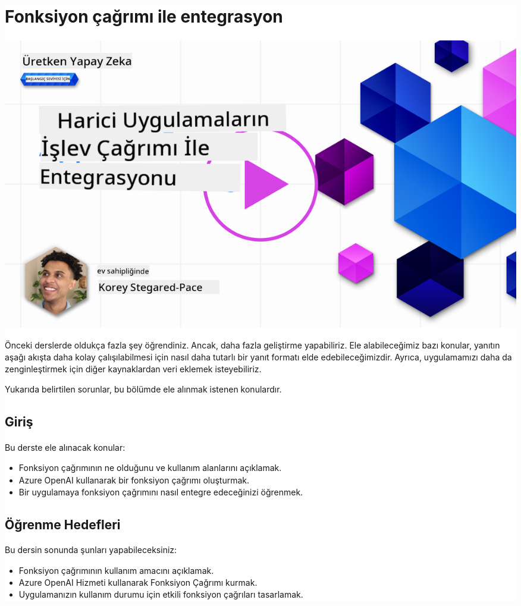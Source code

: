 
# Fonksiyon çağrımı ile entegrasyon

[![Fonksiyon çağrımı ile entegrasyon](../../../translated_images/11-lesson-banner.5da178a9bf0c61125724b82872e87e5530d352453ec40cb59a13e27f9346c41e.tr.png)](https://aka.ms/gen-ai-lesson11-gh?WT.mc_id=academic-105485-koreyst)

Önceki derslerde oldukça fazla şey öğrendiniz. Ancak, daha fazla geliştirme yapabiliriz. Ele alabileceğimiz bazı konular, yanıtın aşağı akışta daha kolay çalışılabilmesi için nasıl daha tutarlı bir yanıt formatı elde edebileceğimizdir. Ayrıca, uygulamamızı daha da zenginleştirmek için diğer kaynaklardan veri eklemek isteyebiliriz.

Yukarıda belirtilen sorunlar, bu bölümde ele alınmak istenen konulardır.

## Giriş

Bu derste ele alınacak konular:

- Fonksiyon çağrımının ne olduğunu ve kullanım alanlarını açıklamak.
- Azure OpenAI kullanarak bir fonksiyon çağrımı oluşturmak.
- Bir uygulamaya fonksiyon çağrımını nasıl entegre edeceğinizi öğrenmek.

## Öğrenme Hedefleri

Bu dersin sonunda şunları yapabileceksiniz:

- Fonksiyon çağrımının kullanım amacını açıklamak.
- Azure OpenAI Hizmeti kullanarak Fonksiyon Çağrımı kurmak.
- Uygulamanızın kullanım durumu için etkili fonksiyon çağrıları tasarlamak.
